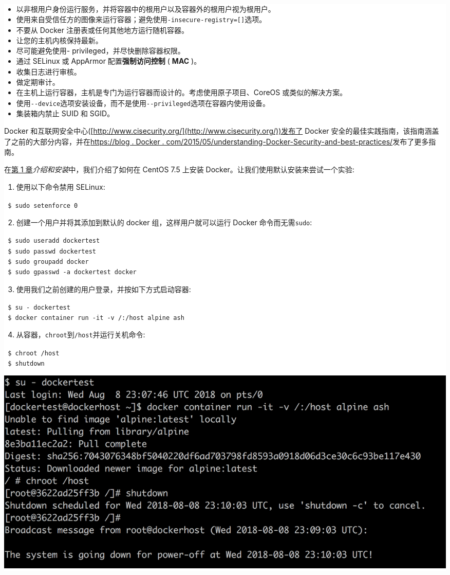 *   以非根用户身份运行服务，并将容器中的根用户以及容器外的根用户视为根用户。
*   使用来自受信任方的图像来运行容器；避免使用`-insecure-registry=[]`选项。
*   不要从 Docker 注册表或任何其他地方运行随机容器。
*   让您的主机内核保持最新。
*   尽可能避免使用- privileged，并尽快删除容器权限。
*   通过 SELinux 或 AppArmor 配置**强制访问控制** ( **MAC** )。
*   收集日志进行审核。
*   做定期审计。
*   在主机上运行容器，主机是专门为运行容器而设计的。考虑使用原子项目、CoreOS 或类似的解决方案。
*   使用`--device`选项安装设备，而不是使用`--privileged`选项在容器内使用设备。
*   集装箱内禁止 SUID 和 SGID。

Docker 和互联网安全中心([http://www.cisecurity.org/](http://www.cisecurity.org/))发布了 Docker 安全的最佳实践指南，该指南涵盖了之前的大部分内容，并在[https://blog . Docker . com/2015/05/understanding-Docker-Security-and-best-practices/](https://blog.docker.com/2015/05/understanding-docker-security-and-best-practices/)发布了更多指南。

在[第 1 章](01.html)*介绍和安装*中，我们介绍了如何在 CentOS 7.5 上安装 Docker。让我们使用默认安装来尝试一个实验:

1.  使用以下命令禁用 SELinux:

```
 $ sudo setenforce 0
```

2.  创建一个用户并将其添加到默认的 docker 组，这样用户就可以运行 Docker 命令而无需`sudo`:

```
 $ sudo useradd dockertest
 $ sudo passwd dockertest
 $ sudo groupadd docker
 $ sudo gpasswd -a dockertest docker
```

3.  使用我们之前创建的用户登录，并按如下方式启动容器:

```
 $ su - dockertest
 $ docker container run -it -v /:/host alpine ash
```

4.  从容器，`chroot`到`/host`并运行关机命令:

```
 $ chroot /host
 $ shutdown
```

![](img/649050e3-0dc4-4054-9a8c-d0aa29cd2246.png)
